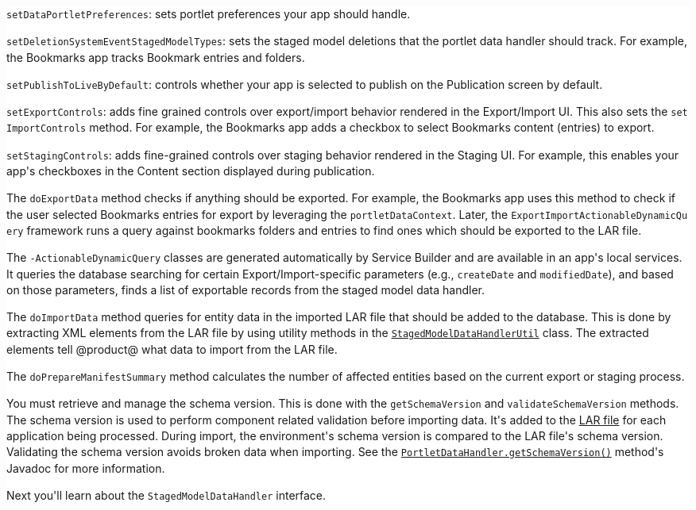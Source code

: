 `setDataPortletPreferences`: sets portlet preferences your app should
handle.

`setDeletionSystemEventStagedModelTypes`: sets the staged model deletions
that the portlet data handler should track. For example, the Bookmarks app
tracks Bookmark entries and folders.

`setPublishToLiveByDefault`: controls whether your app is selected to
publish on the Publication screen by default.

`setExportControls`: adds fine grained controls over export/import
behavior rendered in the Export/Import UI. This also sets the
`setImportControls` method. For example, the Bookmarks app adds a
checkbox to select Bookmarks content (entries) to export.

`setStagingControls`: adds fine-grained controls over staging behavior
rendered in the Staging UI. For example, this enables your app's checkboxes in
the Content section displayed during publication.

The `doExportData` method checks if anything should be exported. For example,
the Bookmarks app uses this method to check if the user selected Bookmarks
entries for export by leveraging the `portletDataContext`. Later, the
`ExportImportActionableDynamicQuery` framework runs a query against
bookmarks folders and entries to find ones which should be exported to the
LAR file.

The `-ActionableDynamicQuery` classes are generated automatically by Service
Builder and are available in an app's local services. It queries the database
searching for certain Export/Import-specific parameters (e.g., `createDate`
and `modifiedDate`), and based on those parameters, finds a list of exportable
records from the staged model data handler.

The `doImportData` method queries for entity data in the imported LAR file
that should be added to the database. This is done by extracting XML elements
from the LAR file by using utility methods in the
[`StagedModelDataHandlerUtil`](@platform-ref@/7.2-latest/javadocs/portal-kernel/com/liferay/exportimport/kernel/lar/StagedModelDataHandlerUtil.html)
class. The extracted elements tell @product@ what data to import from the LAR
file.

The `doPrepareManifestSummary` method calculates the number of affected
entities based on the current export or staging process.

You must retrieve and manage the schema version. This is done with the
`getSchemaVersion` and `validateSchemaVersion` methods. The schema version is
used to perform component related validation before importing data. It's added
to the
[LAR file](/docs/7-2/reference/-/knowledge_base/r/liferay-archive-file) for
each application being processed. During import, the environment's schema
version is compared to the LAR file's schema version. Validating the schema
version avoids broken data when importing. See the
[`PortletDataHandler.getSchemaVersion()`](@platform-ref@/7.2-latest/javadocs/portal-kernel/com/liferay/exportimport/kernel/lar/PortletDataHandler.html#getSchemaVersion--)
method's Javadoc for more information.

Next you'll learn about the `StagedModelDataHandler` interface.
